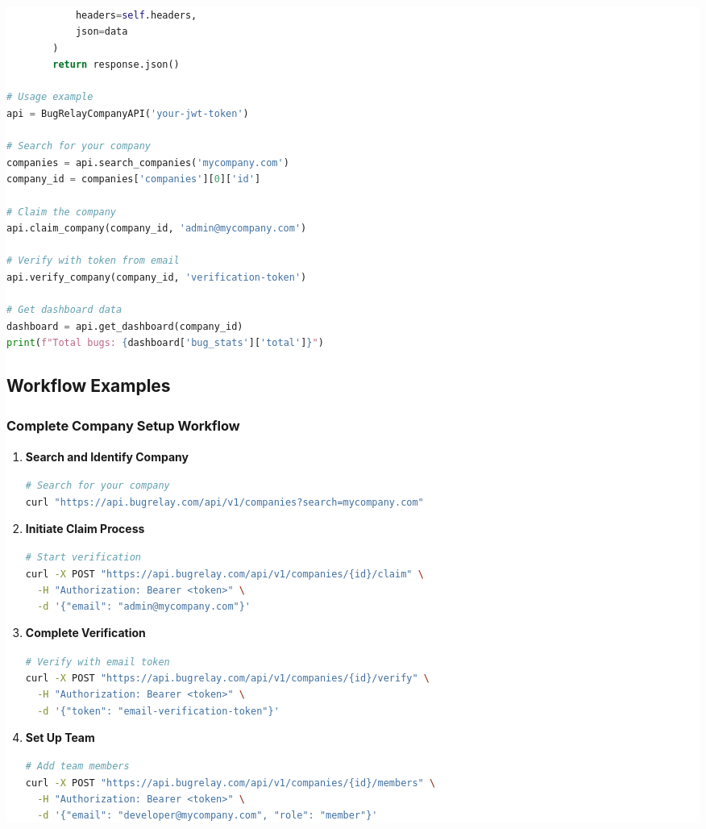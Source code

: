 ```python
            headers=self.headers,
            json=data
        )
        return response.json()

# Usage example
api = BugRelayCompanyAPI('your-jwt-token')

# Search for your company
companies = api.search_companies('mycompany.com')
company_id = companies['companies'][0]['id']

# Claim the company
api.claim_company(company_id, 'admin@mycompany.com')

# Verify with token from email
api.verify_company(company_id, 'verification-token')

# Get dashboard data
dashboard = api.get_dashboard(company_id)
print(f"Total bugs: {dashboard['bug_stats']['total']}")
```

## Workflow Examples

### Complete Company Setup Workflow

1. **Search and Identify Company**
   ```bash
   # Search for your company
   curl "https://api.bugrelay.com/api/v1/companies?search=mycompany.com"
   ```

2. **Initiate Claim Process**
   ```bash
   # Start verification
   curl -X POST "https://api.bugrelay.com/api/v1/companies/{id}/claim" \
     -H "Authorization: Bearer <token>" \
     -d '{"email": "admin@mycompany.com"}'
   ```

3. **Complete Verification**
   ```bash
   # Verify with email token
   curl -X POST "https://api.bugrelay.com/api/v1/companies/{id}/verify" \
     -H "Authorization: Bearer <token>" \
     -d '{"token": "email-verification-token"}'
   ```

4. **Set Up Team**
   ```bash
   # Add team members
   curl -X POST "https://api.bugrelay.com/api/v1/companies/{id}/members" \
     -H "Authorization: Bearer <token>" \
     -d '{"email": "developer@mycompany.com", "role": "member"}'
   ```

